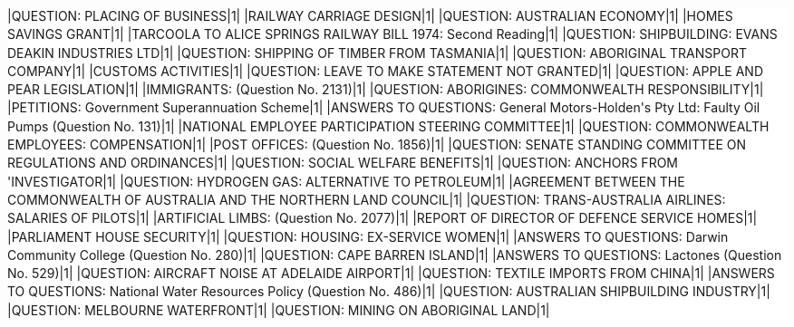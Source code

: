 |QUESTION: PLACING OF BUSINESS|1|
|RAILWAY CARRIAGE DESIGN|1|
|QUESTION: AUSTRALIAN ECONOMY|1|
|HOMES SAVINGS GRANT|1|
|TARCOOLA TO ALICE SPRINGS RAILWAY BILL 1974: Second Reading|1|
|QUESTION: SHIPBUILDING: EVANS DEAKIN INDUSTRIES LTD|1|
|QUESTION: SHIPPING OF TIMBER FROM TASMANIA|1|
|QUESTION: ABORIGINAL TRANSPORT COMPANY|1|
|CUSTOMS ACTIVITIES|1|
|QUESTION: LEAVE TO MAKE STATEMENT NOT GRANTED|1|
|QUESTION: APPLE AND PEAR LEGISLATION|1|
|IMMIGRANTS: (Question No. 2131)|1|
|QUESTION: ABORIGINES: COMMONWEALTH RESPONSIBILITY|1|
|PETITIONS: Government Superannuation Scheme|1|
|ANSWERS TO QUESTIONS: General Motors-Holden's Pty Ltd: Faulty Oil Pumps (Question No. 131)|1|
|NATIONAL EMPLOYEE PARTICIPATION STEERING COMMITTEE|1|
|QUESTION: COMMONWEALTH EMPLOYEES: COMPENSATION|1|
|POST OFFICES: (Question No. 1856)|1|
|QUESTION: SENATE STANDING COMMITTEE ON REGULATIONS AND ORDINANCES|1|
|QUESTION: SOCIAL WELFARE BENEFITS|1|
|QUESTION: ANCHORS FROM 'INVESTIGATOR|1|
|QUESTION: HYDROGEN GAS: ALTERNATIVE TO PETROLEUM|1|
|AGREEMENT BETWEEN THE COMMONWEALTH OF AUSTRALIA AND THE NORTHERN LAND COUNCIL|1|
|QUESTION: TRANS-AUSTRALIA AIRLINES: SALARIES OF PILOTS|1|
|ARTIFICIAL LIMBS: (Question No. 2077)|1|
|REPORT OF DIRECTOR OF DEFENCE SERVICE HOMES|1|
|PARLIAMENT HOUSE SECURITY|1|
|QUESTION: HOUSING: EX-SERVICE WOMEN|1|
|ANSWERS TO QUESTIONS: Darwin Community College (Question No. 280)|1|
|QUESTION: CAPE BARREN ISLAND|1|
|ANSWERS TO QUESTIONS: Lactones (Question No. 529)|1|
|QUESTION: AIRCRAFT NOISE AT ADELAIDE AIRPORT|1|
|QUESTION: TEXTILE IMPORTS FROM CHINA|1|
|ANSWERS TO QUESTIONS: National Water Resources Policy (Question No. 486)|1|
|QUESTION: AUSTRALIAN SHIPBUILDING INDUSTRY|1|
|QUESTION: MELBOURNE WATERFRONT|1|
|QUESTION: MINING ON ABORIGINAL LAND|1|